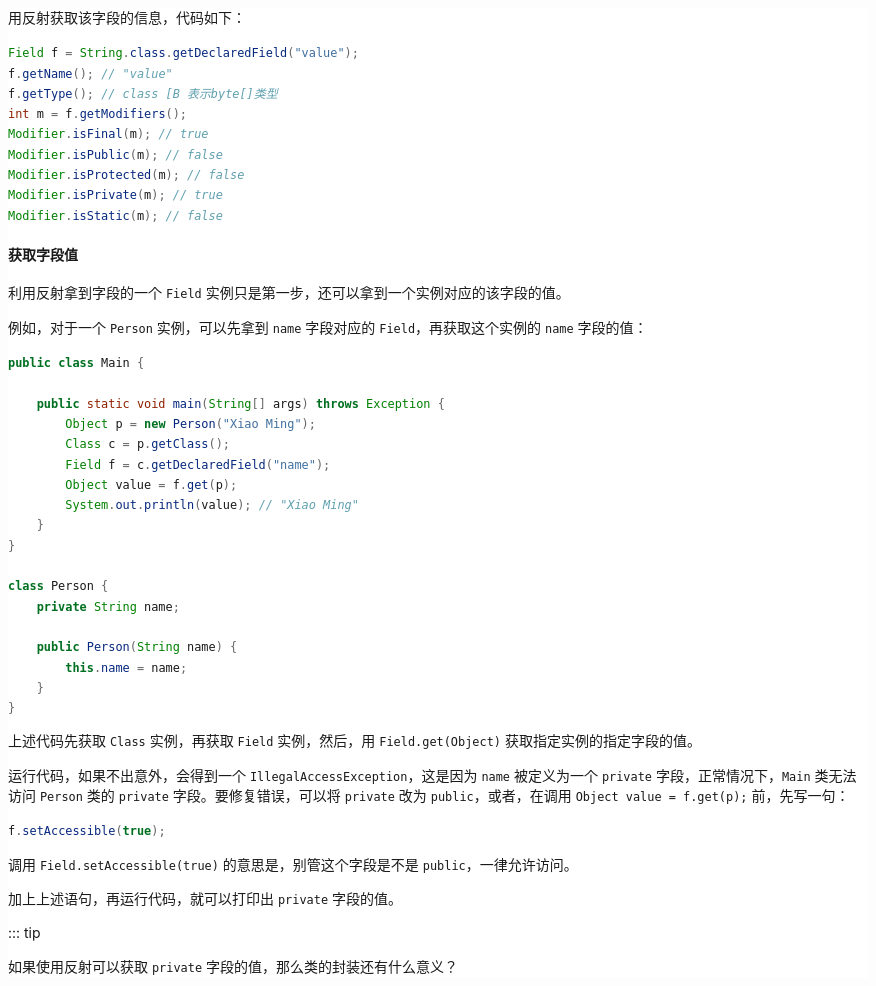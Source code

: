 用反射获取该字段的信息，代码如下：

```java
Field f = String.class.getDeclaredField("value");
f.getName(); // "value"
f.getType(); // class [B 表示byte[]类型
int m = f.getModifiers();
Modifier.isFinal(m); // true
Modifier.isPublic(m); // false
Modifier.isProtected(m); // false
Modifier.isPrivate(m); // true
Modifier.isStatic(m); // false
```

#### 获取字段值

利用反射拿到字段的一个 `Field` 实例只是第一步，还可以拿到一个实例对应的该字段的值。

例如，对于一个 `Person` 实例，可以先拿到 `name` 字段对应的 `Field`，再获取这个实例的 `name` 字段的值：

```java
public class Main {

    public static void main(String[] args) throws Exception {
        Object p = new Person("Xiao Ming");
        Class c = p.getClass();
        Field f = c.getDeclaredField("name");
        Object value = f.get(p);
        System.out.println(value); // "Xiao Ming"
    }
}

class Person {
    private String name;

    public Person(String name) {
        this.name = name;
    }
}
```

上述代码先获取 `Class` 实例，再获取 `Field` 实例，然后，用 `Field.get(Object)` 获取指定实例的指定字段的值。

运行代码，如果不出意外，会得到一个 `IllegalAccessException`，这是因为 `name` 被定义为一个 `private` 字段，正常情况下，`Main` 类无法访问 `Person` 类的 `private` 字段。要修复错误，可以将 `private` 改为 `public`，或者，在调用 `Object value = f.get(p);` 前，先写一句：

```java
f.setAccessible(true);
```

调用 `Field.setAccessible(true)` 的意思是，别管这个字段是不是 `public`，一律允许访问。

加上上述语句，再运行代码，就可以打印出 `private` 字段的值。

::: tip

如果使用反射可以获取 `private` 字段的值，那么类的封装还有什么意义？
